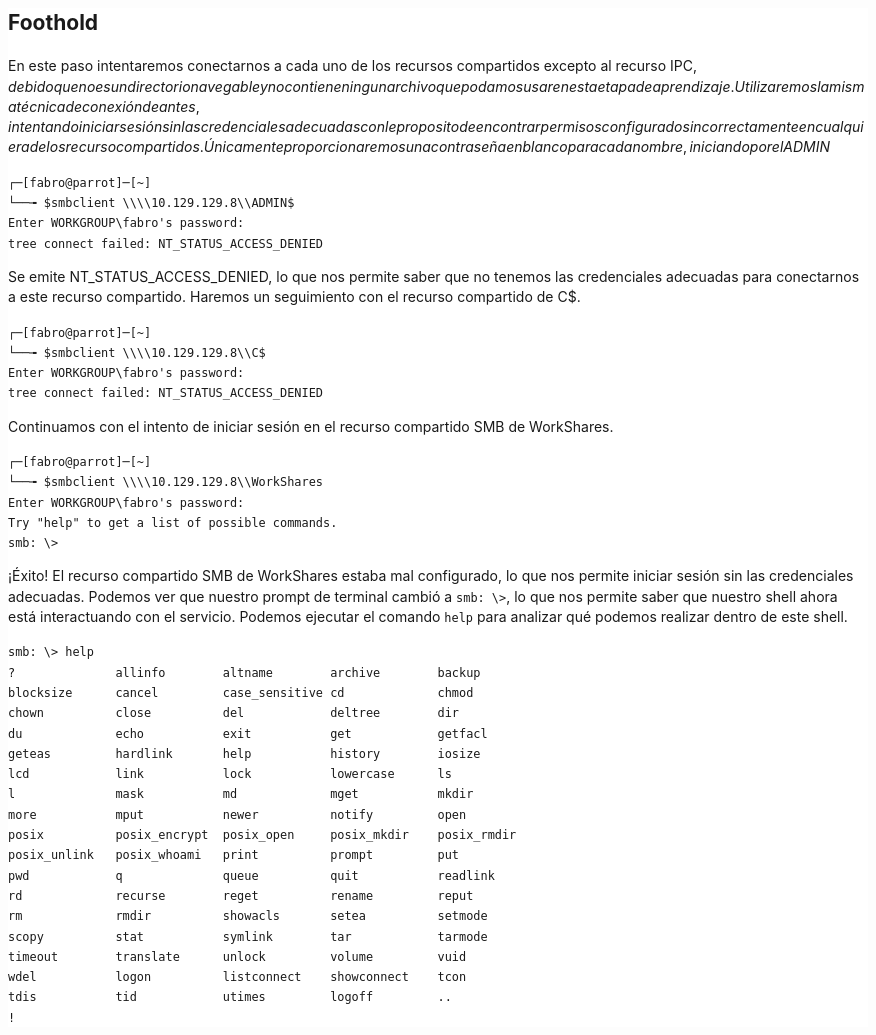## Foothold

En este paso intentaremos conectarnos a cada uno de los recursos compartidos excepto al recurso IPC$, debido que no es un directorio navegable y no contiene ningun archivo que podamos usar en esta etapa de aprendizaje. Utilizaremos la misma técnica de conexión de antes, intentando iniciar sesión sin las credenciales adecuadas con le proposito de encontrar permisos configurados incorrectamente en cualquiera de los recurso compartidos. Únicamente proporcionaremos una contraseña en blanco para cada nombre, iniciando por el ADMIN$

```
┌─[fabro@parrot]─[~]
└──╼ $smbclient \\\\10.129.129.8\\ADMIN$
Enter WORKGROUP\fabro's password: 
tree connect failed: NT_STATUS_ACCESS_DENIED
```

Se emite NT_STATUS_ACCESS_DENIED, lo que nos permite saber que no tenemos las credenciales adecuadas para conectarnos a este recurso compartido. Haremos un seguimiento con el recurso compartido de C$.

```
┌─[fabro@parrot]─[~]
└──╼ $smbclient \\\\10.129.129.8\\C$
Enter WORKGROUP\fabro's password: 
tree connect failed: NT_STATUS_ACCESS_DENIED
```
Continuamos con el intento de iniciar sesión en el recurso compartido SMB de WorkShares.

```
┌─[fabro@parrot]─[~]
└──╼ $smbclient \\\\10.129.129.8\\WorkShares
Enter WORKGROUP\fabro's password: 
Try "help" to get a list of possible commands.
smb: \> 
```

¡Éxito! El recurso compartido SMB de WorkShares estaba mal configurado, lo que nos permite iniciar sesión sin las credenciales adecuadas. Podemos ver que nuestro prompt de terminal cambió a `smb: \>`, lo que nos permite saber que nuestro shell ahora está
interactuando con el servicio. Podemos ejecutar el comando `help` para analizar qué podemos realizar dentro de este shell.

```
smb: \> help
?              allinfo        altname        archive        backup         
blocksize      cancel         case_sensitive cd             chmod          
chown          close          del            deltree        dir            
du             echo           exit           get            getfacl        
geteas         hardlink       help           history        iosize         
lcd            link           lock           lowercase      ls             
l              mask           md             mget           mkdir          
more           mput           newer          notify         open           
posix          posix_encrypt  posix_open     posix_mkdir    posix_rmdir    
posix_unlink   posix_whoami   print          prompt         put            
pwd            q              queue          quit           readlink       
rd             recurse        reget          rename         reput          
rm             rmdir          showacls       setea          setmode        
scopy          stat           symlink        tar            tarmode        
timeout        translate      unlock         volume         vuid           
wdel           logon          listconnect    showconnect    tcon           
tdis           tid            utimes         logoff         ..             
!
```
